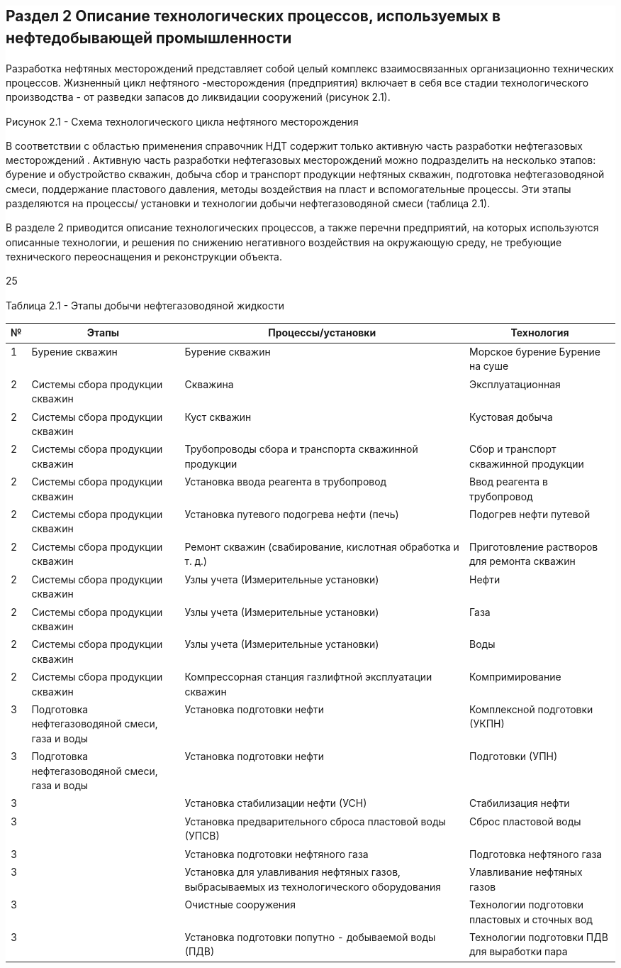 ## Раздел 2 Описание технологических процессов, используемых в нефтедобывающей промышленности

Разработка  нефтяных  месторождений  представляет  собой  целый  комплекс взаимосвязанных организационно технических процессов. Жизненный цикл нефтяного -месторождения (предприятия) включает в себя все стадии технологического производства - от разведки запасов до ликвидации сооружений (рисунок 2.1).

Рисунок 2.1 - Схема технологического цикла нефтяного месторождения



В соответствии с областью применения справочник НДТ содержит только активную часть разработки нефтегазовых месторождений . Активную часть разработки нефтегазовых  месторождений  можно  подразделить  на  несколько  этапов:  бурение  и обустройство скважин, добыча сбор и транспорт продукции нефтяных скважин, подготовка нефтегазоводяной  смеси,  поддержание  пластового  давления,  методы  воздействия  на пласт и  вспомогательные процессы.  Эти этапы разделяются на процессы/ установки и технологии добычи нефтегазоводяной смеси (таблица 2.1).

В  разделе  2  приводится  описание  технологических  процессов,  а  также  перечни предприятий, на которых используются описанные технологии, и решения по снижению негативного воздействия на окружающую среду, не требующие технического переоснащения и реконструкции объекта.

25

Таблица 2.1 - Этапы добычи нефтегазоводяной жидкости

|   № | Этапы                                          | Процессы/установки                                                                       | Технология                                    |
|-----|------------------------------------------------|------------------------------------------------------------------------------------------|-----------------------------------------------|
|   1 | Бурение скважин                                | Бурение скважин                                                                          | Морское бурение Бурение на суше               |
|   2 | Системы сбора продукции скважин                | Скважина                                                                                 | Эксплуатационная                              |
|   2 | Системы сбора продукции скважин                | Куст скважин                                                                             | Кустовая добыча                               |
|   2 | Системы сбора продукции скважин                | Трубопроводы сбора и транспорта скважинной продукции                                     | Сбор и транспорт скважинной продукции         |
|   2 | Системы сбора продукции скважин                | Установка ввода реагента в трубопровод                                                   | Ввод реагента в трубопровод                   |
|   2 | Системы сбора продукции скважин                | Установка путевого подогрева нефти (печь)                                                | Подогрев нефти путевой                        |
|   2 | Системы сбора продукции скважин                | Ремонт скважин (свабирование, кислотная обработка и т. д.)                               | Приготовление растворов для ремонта скважин   |
|   2 | Системы сбора продукции скважин                | Узлы учета (Измерительные установки)                                                     | Нефти                                         |
|   2 | Системы сбора продукции скважин                | Узлы учета (Измерительные установки)                                                     | Газа                                          |
|   2 | Системы сбора продукции скважин                | Узлы учета (Измерительные установки)                                                     | Воды                                          |
|   2 | Системы сбора продукции скважин                | Компрессорная станция газлифтной эксплуатации скважин                                    | Компримирование                               |
|   3 | Подготовка нефтегазоводяной смеси, газа и воды | Установка подготовки нефти                                                               | Комплексной подготовки (УКПН)                 |
|   3 | Подготовка нефтегазоводяной смеси, газа и воды | Установка подготовки нефти                                                               | Подготовки (УПН)                              |
|   3 |                                                | Установка стабилизации нефти (УСН)                                                       | Стабилизация нефти                            |
|   3 |                                                | Установка предварительного сброса пластовой воды (УПСВ)                                  | Сброс пластовой воды                          |
|   3 |                                                | Установка подготовки нефтяного газа                                                      | Подготовка нефтяного газа                     |
|   3 |                                                | Установка для улавливания нефтяных газов, выбрасываемых из технологического оборудования | Улавливание нефтяных газов                    |
|   3 |                                                | Очистные сооружения                                                                      | Технологии подготовки пластовых и сточных вод |
|   3 |                                                | Установка подготовки попутно - добываемой воды (ПДВ)                                     | Технологии подготовки ПДВ для выработки пара  |
